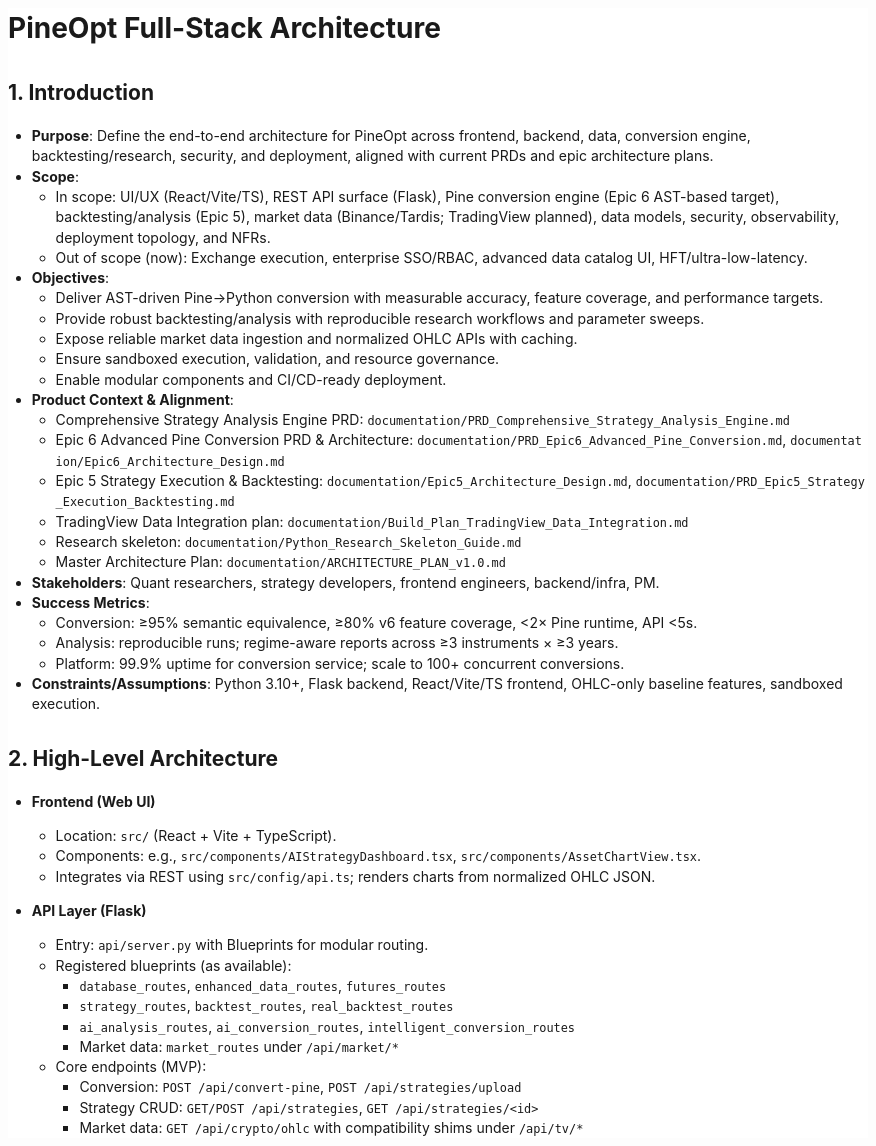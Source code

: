 # PineOpt Full-Stack Architecture

## 1. Introduction

- **Purpose**: Define the end-to-end architecture for PineOpt across frontend, backend, data, conversion engine, backtesting/research, security, and deployment, aligned with current PRDs and epic architecture plans.
- **Scope**:
  - In scope: UI/UX (React/Vite/TS), REST API surface (Flask), Pine conversion engine (Epic 6 AST-based target), backtesting/analysis (Epic 5), market data (Binance/Tardis; TradingView planned), data models, security, observability, deployment topology, and NFRs.
  - Out of scope (now): Exchange execution, enterprise SSO/RBAC, advanced data catalog UI, HFT/ultra-low-latency.
- **Objectives**:
  - Deliver AST-driven Pine→Python conversion with measurable accuracy, feature coverage, and performance targets.
  - Provide robust backtesting/analysis with reproducible research workflows and parameter sweeps.
  - Expose reliable market data ingestion and normalized OHLC APIs with caching.
  - Ensure sandboxed execution, validation, and resource governance.
  - Enable modular components and CI/CD-ready deployment.
- **Product Context & Alignment**:
  - Comprehensive Strategy Analysis Engine PRD: `documentation/PRD_Comprehensive_Strategy_Analysis_Engine.md`
  - Epic 6 Advanced Pine Conversion PRD & Architecture: `documentation/PRD_Epic6_Advanced_Pine_Conversion.md`, `documentation/Epic6_Architecture_Design.md`
  - Epic 5 Strategy Execution & Backtesting: `documentation/Epic5_Architecture_Design.md`, `documentation/PRD_Epic5_Strategy_Execution_Backtesting.md`
  - TradingView Data Integration plan: `documentation/Build_Plan_TradingView_Data_Integration.md`
  - Research skeleton: `documentation/Python_Research_Skeleton_Guide.md`
  - Master Architecture Plan: `documentation/ARCHITECTURE_PLAN_v1.0.md`
- **Stakeholders**: Quant researchers, strategy developers, frontend engineers, backend/infra, PM.
- **Success Metrics**:
  - Conversion: ≥95% semantic equivalence, ≥80% v6 feature coverage, <2× Pine runtime, API <5s.
  - Analysis: reproducible runs; regime-aware reports across ≥3 instruments × ≥3 years.
  - Platform: 99.9% uptime for conversion service; scale to 100+ concurrent conversions.
- **Constraints/Assumptions**: Python 3.10+, Flask backend, React/Vite/TS frontend, OHLC-only baseline features, sandboxed execution.

## 2. High-Level Architecture

- **Frontend (Web UI)**
  - Location: `src/` (React + Vite + TypeScript).
  - Components: e.g., `src/components/AIStrategyDashboard.tsx`, `src/components/AssetChartView.tsx`.
  - Integrates via REST using `src/config/api.ts`; renders charts from normalized OHLC JSON.

- **API Layer (Flask)**
  - Entry: `api/server.py` with Blueprints for modular routing.
  - Registered blueprints (as available):
    - `database_routes`, `enhanced_data_routes`, `futures_routes`
    - `strategy_routes`, `backtest_routes`, `real_backtest_routes`
    - `ai_analysis_routes`, `ai_conversion_routes`, `intelligent_conversion_routes`
    - Market data: `market_routes` under `/api/market/*`
  - Core endpoints (MVP):
    - Conversion: `POST /api/convert-pine`, `POST /api/strategies/upload`
    - Strategy CRUD: `GET/POST /api/strategies`, `GET /api/strategies/<id>`
    - Market data: `GET /api/crypto/ohlc` with compatibility shims under `/api/tv/*`
